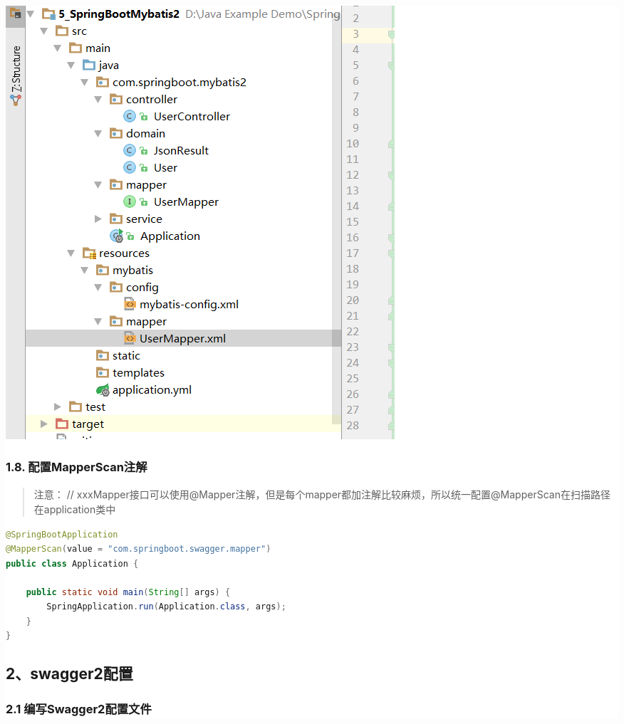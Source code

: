 ![a](picture/2018-09-23-23-23-21.png)


### 1.8. 配置MapperScan注解

> 注意：
// xxxMapper接口可以使用@Mapper注解，但是每个mapper都加注解比较麻烦，所以统一配置@MapperScan在扫描路径在application类中

```java
@SpringBootApplication
@MapperScan(value = "com.springboot.swagger.mapper")
public class Application {

	public static void main(String[] args) {
		SpringApplication.run(Application.class, args);
	}
}
```

## 2、swagger2配置

### 2.1 编写Swagger2配置文件
